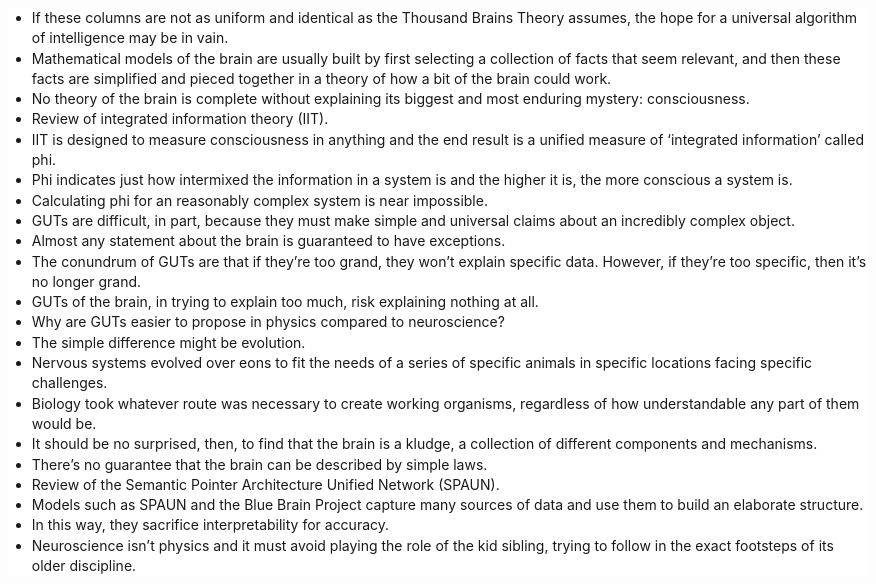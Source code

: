 - If these columns are not as uniform and identical as the Thousand Brains Theory assumes, the hope for a universal algorithm of intelligence may be in vain.
- Mathematical models of the brain are usually built by first selecting a collection of facts that seem relevant, and then these facts are simplified and pieced together in a theory of how a bit of the brain could work.
- No theory of the brain is complete without explaining its biggest and most enduring mystery: consciousness.
- Review of integrated information theory (IIT).
- IIT is designed to measure consciousness in anything and the end result is a unified measure of ‘integrated information’ called phi.
- Phi indicates just how intermixed the information in a system is and the higher it is, the more conscious a system is.
- Calculating phi for an reasonably complex system is near impossible.
- GUTs are difficult, in part, because they must make simple and universal claims about an incredibly complex object.
- Almost any statement about the brain is guaranteed to have exceptions.
- The conundrum of GUTs are that if they’re too grand, they won’t explain specific data. However, if they’re too specific, then it’s no longer grand.
- GUTs of the brain, in trying to explain too much, risk explaining nothing at all.
- Why are GUTs easier to propose in physics compared to neuroscience?
- The simple difference might be evolution.
- Nervous systems evolved over eons to fit the needs of a series of specific animals in specific locations facing specific challenges.
- Biology took whatever route was necessary to create working organisms, regardless of how understandable any part of them would be.
- It should be no surprised, then, to find that the brain is a kludge, a collection of different components and mechanisms.
- There’s no guarantee that the brain can be described by simple laws.
- Review of the Semantic Pointer Architecture Unified Network (SPAUN).
- Models such as SPAUN and the Blue Brain Project capture many sources of data and use them to build an elaborate structure.
- In this way, they sacrifice interpretability for accuracy.
- Neuroscience isn’t physics and it must avoid playing the role of the kid sibling, trying to follow in the exact footsteps of its older discipline.

